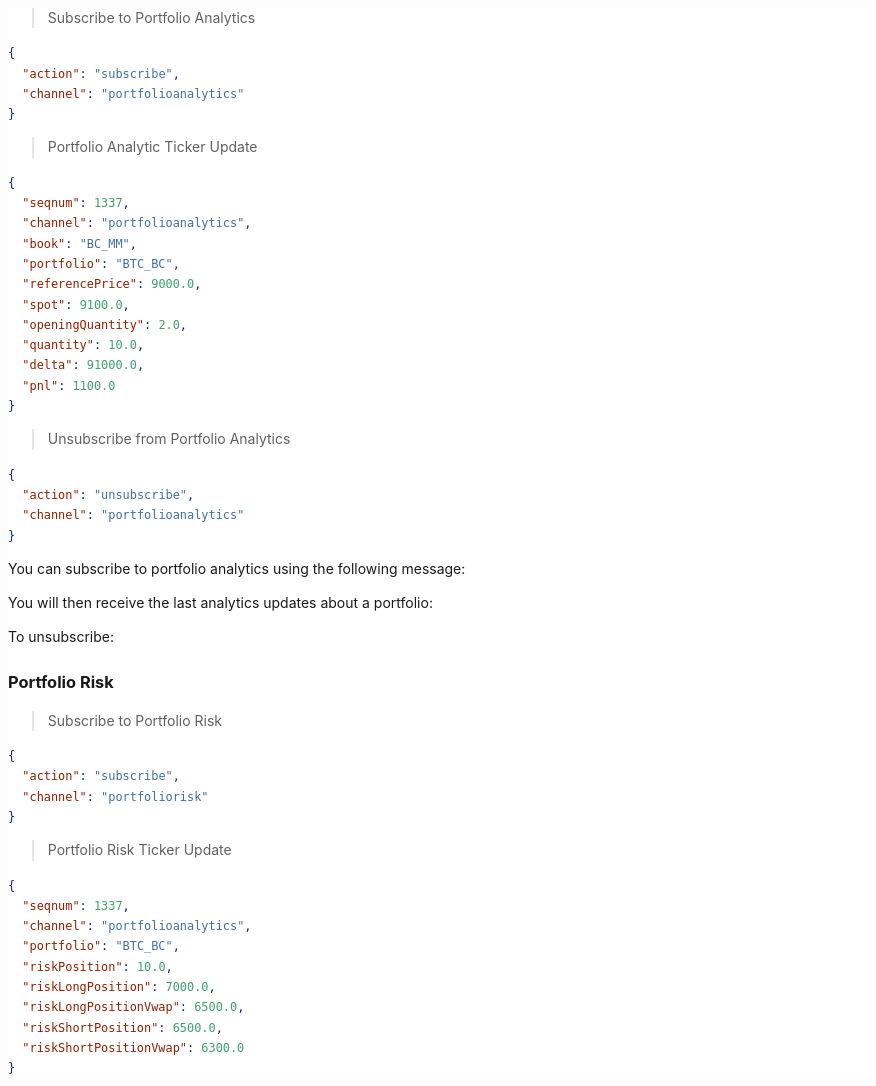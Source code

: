 > Subscribe to Portfolio Analytics

```json
{
  "action": "subscribe",
  "channel": "portfolioanalytics"
}
```

> Portfolio Analytic Ticker Update

```json
{
  "seqnum": 1337,
  "channel": "portfolioanalytics",
  "book": "BC_MM",
  "portfolio": "BTC_BC",
  "referencePrice": 9000.0,
  "spot": 9100.0,
  "openingQuantity": 2.0,
  "quantity": 10.0,
  "delta": 91000.0,
  "pnl": 1100.0
}
```

> Unsubscribe from Portfolio Analytics

```json
{
  "action": "unsubscribe",
  "channel": "portfolioanalytics"
}
```

You can subscribe to portfolio analytics using the following message:

You will then receive the last analytics updates about a portfolio:

To unsubscribe:

### Portfolio Risk

> Subscribe to Portfolio Risk

```json
{
  "action": "subscribe",
  "channel": "portfoliorisk"
}
```

> Portfolio Risk Ticker Update

```json
{
  "seqnum": 1337,
  "channel": "portfolioanalytics",
  "portfolio": "BTC_BC",
  "riskPosition": 10.0,
  "riskLongPosition": 7000.0,
  "riskLongPositionVwap": 6500.0,
  "riskShortPosition": 6500.0,
  "riskShortPositionVwap": 6300.0
}
```
